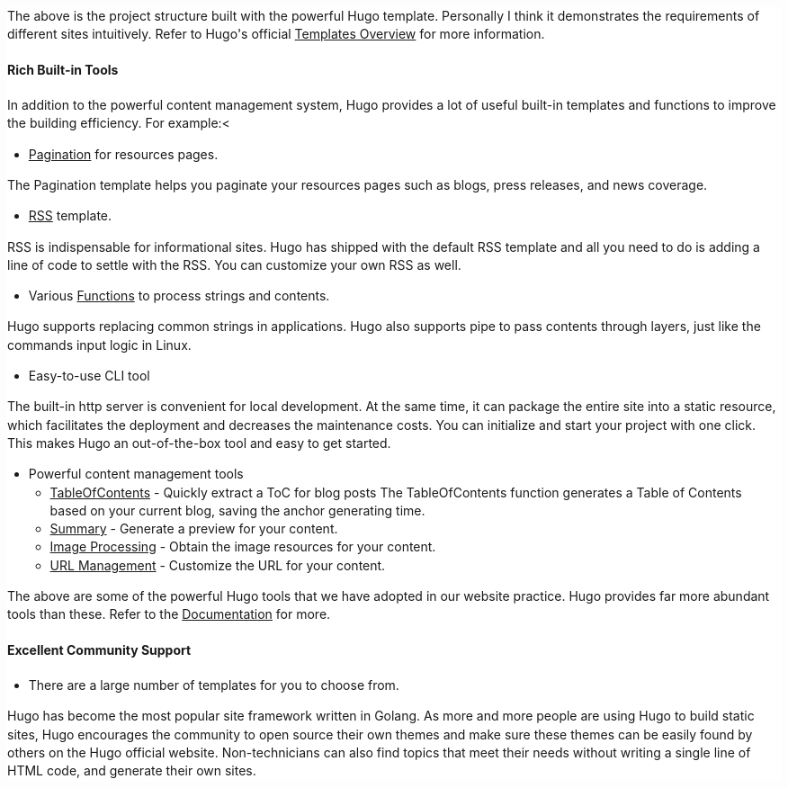 The above is the project structure built with the powerful Hugo template. Personally I think it demonstrates the requirements of different sites intuitively. Refer to Hugo's official [Templates Overview](https://gohugo.io/templates/) for more information.

#### Rich Built-in Tools

In addition to the powerful content management system, Hugo provides a lot of useful built-in templates and functions to improve the building efficiency. For example:<

- [Pagination](https://gohugo.io/templates/pagination/) for resources pages.

The Pagination template helps you paginate your resources pages such as blogs, press releases, and news coverage.

- [RSS](https://gohugo.io/templates/rss/) template.

RSS is indispensable for informational sites. Hugo has shipped with the default RSS template and all you need to do is adding a line of code to settle with the RSS. You can customize your own RSS as well.

- Various [Functions](https://gohugo.io/functions/) to process strings and contents.

Hugo supports replacing common strings in applications. Hugo also supports pipe to pass contents through layers, just like the commands input logic in Linux.

- Easy-to-use CLI tool

The built-in http server is convenient for local development. At the same time, it can package the entire site into a static resource, which facilitates the deployment and decreases the maintenance costs. You can initialize and start your project with one click. This makes Hugo an out-of-the-box tool and easy to get started.

- Powerful content management tools
   - [TableOfContents](https://gohugo.io/content-management/toc/#readout) - Quickly extract a ToC for blog posts
   The TableOfContents function generates a Table of Contents based on your current blog, saving the anchor generating time.
   - [Summary](https://gohugo.io/content-management/summaries/) - Generate a preview for your content.
   - [Image Processing](https://gohugo.io/content-management/image-processing/) - Obtain the image resources for your content.
   - [URL Management](https://gohugo.io/content-management/urls/) - Customize the URL for your content.

The above are some of the powerful Hugo tools that we have adopted in our website practice. Hugo provides far more abundant tools than these. Refer to the [Documentation](https://gohugo.io/about/) for more.

#### Excellent Community Support

- There are a large number of templates for you to choose from.

Hugo has become the most popular site framework written in Golang. As more and more people are using Hugo to build static sites, Hugo encourages the community to open source their own themes and make sure these themes can be easily found by others on the Hugo official website. Non-technicians can also find topics that meet their needs without writing a single line of HTML code, and generate their own sites.
